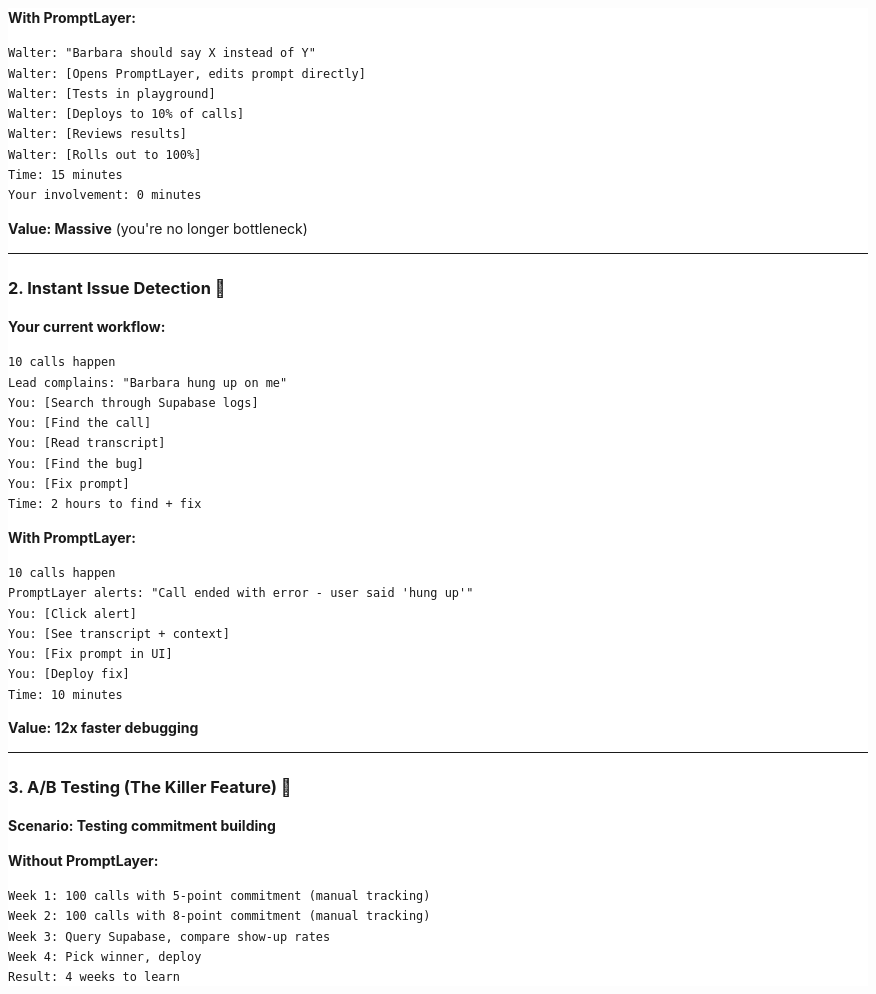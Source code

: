 **With PromptLayer:**
```
Walter: "Barbara should say X instead of Y"
Walter: [Opens PromptLayer, edits prompt directly]
Walter: [Tests in playground]
Walter: [Deploys to 10% of calls]
Walter: [Reviews results]
Walter: [Rolls out to 100%]
Time: 15 minutes
Your involvement: 0 minutes
```

**Value: Massive** (you're no longer bottleneck)

---

### **2. Instant Issue Detection** 🚨

**Your current workflow:**
```
10 calls happen
Lead complains: "Barbara hung up on me"
You: [Search through Supabase logs]
You: [Find the call]
You: [Read transcript]
You: [Find the bug]
You: [Fix prompt]
Time: 2 hours to find + fix
```

**With PromptLayer:**
```
10 calls happen
PromptLayer alerts: "Call ended with error - user said 'hung up'"
You: [Click alert]
You: [See transcript + context]
You: [Fix prompt in UI]
You: [Deploy fix]
Time: 10 minutes
```

**Value: 12x faster debugging**

---

### **3. A/B Testing (The Killer Feature)** 🧪

**Scenario: Testing commitment building**

**Without PromptLayer:**
```
Week 1: 100 calls with 5-point commitment (manual tracking)
Week 2: 100 calls with 8-point commitment (manual tracking)
Week 3: Query Supabase, compare show-up rates
Week 4: Pick winner, deploy
Result: 4 weeks to learn
```
